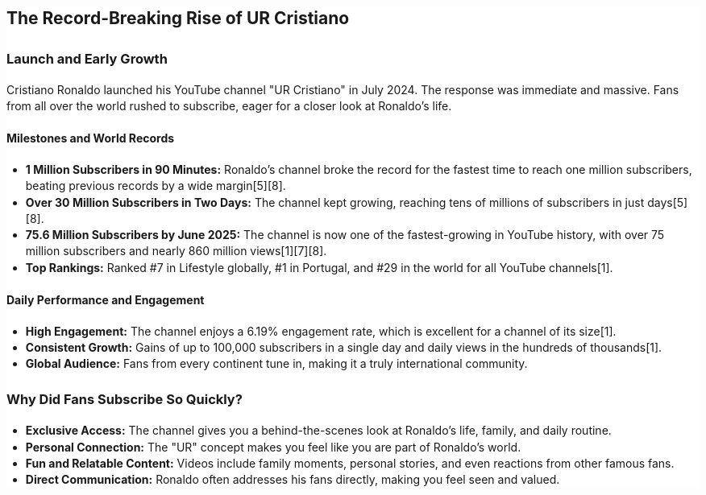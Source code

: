 ## The Record-Breaking Rise of UR Cristiano

<ins class="adsbygoogle"
     style="display:block"
     data-ad-client="ca-pub-2784742237479601"
     data-ad-slot="3760872290"
     data-ad-format="auto"
     data-full-width-responsive="true"></ins>
<script>
     (adsbygoogle = window.adsbygoogle || []).push({});
</script>

### Launch and Early Growth

Cristiano Ronaldo launched his YouTube channel "UR Cristiano" in July 2024. The response was immediate and massive. Fans from all over the world rushed to subscribe, eager for a closer look at Ronaldo’s life.

#### Milestones and World Records

- **1 Million Subscribers in 90 Minutes:** Ronaldo’s channel broke the record for the fastest time to reach one million subscribers, beating previous records by a wide margin[5][8].
- **Over 30 Million Subscribers in Two Days:** The channel kept growing, reaching tens of millions of subscribers in just days[5][8].
- **75.6 Million Subscribers by June 2025:** The channel is now one of the fastest-growing in YouTube history, with over 75 million subscribers and nearly 860 million views[1][7][8].
- **Top Rankings:** Ranked #7 in Lifestyle globally, #1 in Portugal, and #29 in the world for all YouTube channels[1].

#### Daily Performance and Engagement

- **High Engagement:** The channel enjoys a 6.19% engagement rate, which is excellent for a channel of its size[1].
- **Consistent Growth:** Gains of up to 100,000 subscribers in a single day and daily views in the hundreds of thousands[1].
- **Global Audience:** Fans from every continent tune in, making it a truly international community.

### Why Did Fans Subscribe So Quickly?

<ins class="adsbygoogle"
     style="display:block"
     data-ad-client="ca-pub-2784742237479601"
     data-ad-slot="3760872290"
     data-ad-format="auto"
     data-full-width-responsive="true"></ins>
<script>
     (adsbygoogle = window.adsbygoogle || []).push({});
</script>

- **Exclusive Access:** The channel gives you a behind-the-scenes look at Ronaldo’s life, family, and daily routine.
- **Personal Connection:** The "UR" concept makes you feel like you are part of Ronaldo’s world.
- **Fun and Relatable Content:** Videos include family moments, personal stories, and even reactions from other famous fans.
- **Direct Communication:** Ronaldo often addresses his fans directly, making you feel seen and valued.
